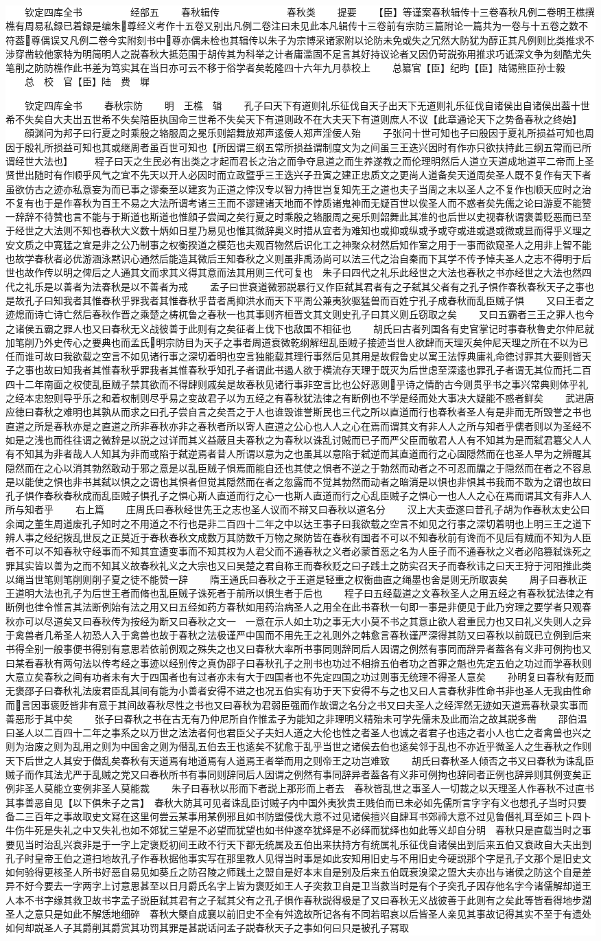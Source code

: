 　　钦定四库全书　　　　　经部五
　　春秋辑传　　　　　　　春秋类
　　提要
　　【臣】等谨案春秋辑传十三卷春秋凡例二卷明王樵撰樵有周易私録已着録是编朱尊经义考作十五卷又别出凡例二卷注曰未见此本凡辑传十三卷前有宗防三篇附论一篇共为一卷与十五卷之数不符葢尊偶误又凡例二卷今实附刻书中尊亦偶未检也其辑传以朱子为宗博采诸家附以论防未免或失之冗然大防犹为醇正其凡例则比类推求不涉穿凿较他家特为明简明人之説春秋大抵范围于胡传其为科举之计者庸滥固不足言其好持议论者又因仍苛説弥用推求巧诋深文争为刻酷尤失笔削之防防樵作此书差为笃实其在当日亦可云不移于俗学者矣乾隆四十六年九月恭校上
　　总纂官【臣】纪昀【臣】陆锡熊臣孙士毅
　　总　校　官【臣】陆　费　墀












　　钦定四库全书
　　春秋宗防
　　明　王樵　辑
　　孔子曰天下有道则礼乐征伐自天子出天下无道则礼乐征伐自诸侯出自诸侯出葢十世希不失矣自大夫岀五世希不失矣陪臣执国命三世希不失矣天下有道则政不在大夫天下有道则庶人不议【此章通论天下之势备春秋之终始】
　　顔渊问为邦子曰行夏之时乘殷之辂服周之冕乐则韶舞放郑声逺佞人郑声淫佞人殆
　　子张问十世可知也子曰殷因于夏礼所损益可知也周因于殷礼所损益可知也其或继周者虽百世可知也【所因谓三纲五常所损益谓制度文为之间虽三王迭兴因时有作亦只欲扶持此三纲五常而已所谓经世大法也】
　　程子曰天之生民必有出类之才起而君长之治之而争夺息道之而生养遂教之而伦理明然后人道立天道成地道平二帝而上圣贤世出随时有作顺乎风气之宜不先天以开人必因时而立政暨乎三王迭兴子丑寅之建正忠质文之更尚人道备矣天道周矣圣人既不复作有天下者虽欲仿古之迹亦私意妄为而已事之谬秦至以建亥为正道之悖汉专以智力持世岂复知先王之道也夫子当周之末以圣人之不复作也顺天应时之治不复有也于是作春秋为百王不易之大法所谓考诸三王而不谬建诸天地而不悖质诸鬼神而无疑百世以俟圣人而不惑者矣先儒之论曰游夏不能赞一辞辞不待赞也言不能与于斯道也斯道也惟顔子尝闻之矣行夏之时乘殷之辂服周之冕乐则韶舞此其准的也后世以史视春秋谓褒善贬恶而已至于经世之大法则不知也春秋大义数十炳如日星乃易见也惟其微辞奥义时措从宜者为难知也或抑或纵或予或夺或进或退或微或显而得乎义理之安文质之中寛猛之宜是非之公乃制事之权衡揆道之模范也夫观百物然后识化工之神聚众材然后知作室之用于一事而欲窥圣人之用非上智不能也故学春秋者必优游涵泳黙识心通然后能造其微后王知春秋之义则虽非禹汤尚可以法三代之治自秦而下其学不传予悼夫圣人之志不得明于后世也故作传以明之俾后之人通其文而求其义得其意而法其用则三代可复也　朱子曰四代之礼乐此经世之大法也春秋之书亦经世之大法也然四代之礼乐是以善者为法春秋是以不善者为戒
　　孟子曰世衰道微邪説暴行又作臣弑其君者有之子弑其父者有之孔子惧作春秋春秋天子之事也是故孔子曰知我者其惟春秋乎罪我者其惟春秋乎昔者禹抑洪水而天下平周公兼夷狄驱猛兽而百姓宁孔子成春秋而乱臣贼子惧
　　又曰王者之迹熄而诗亡诗亡然后春秋作晋之乘楚之梼杌鲁之春秋一也其事则齐桓晋文其文则史孔子曰其义则丘窃取之矣
　　又曰五霸者三王之罪人也今之诸侯五霸之罪人也又曰春秋无义战彼善于此则有之矣征者上伐下也敌国不相征也
　　胡氏曰古者列国各有史官掌记时事春秋鲁史尔仲尼就加笔削乃外史传心之要典也而孟氏明宗防目为天子之事者周道衰微乾纲解纽乱臣贼子接迹当世人欲肆而天理灭矣仲尼天理之所在不以为已任而谁可故曰我欲载之空言不如见诸行事之深切着明也空言独能载其理行事然后见其用是故假鲁史以寓王法惇典庸礼命徳讨罪其大要则皆天子之事也故曰知我者其惟春秋乎罪我者其惟春秋乎知孔子者谓此书遏人欲于横流存天理于既灭为后世虑至深逺也罪孔子者谓无其位而托二百四十二年南面之权使乱臣贼子禁其欲而不得肆则戚矣是故春秋见诸行事非空言比也公好恶则乎诗之情酌古今则贯乎书之事兴常典则体乎礼之经本忠恕则导乎乐之和着权制则尽乎易之变故君子以为五经之有春秋犹法律之有断例也不学是经而处大事决大疑能不惑者鲜矣
　　武进唐应徳曰春秋之难明也其孰从而求之曰孔子尝自言之矣吾之于人也谁毁谁誉斯民也三代之所以直道而行也春秋者圣人有是非而无所毁誉之书也直道之所是春秋亦是之直道之所非春秋亦非之春秋者所以寄人直道之公心也人人之心在焉而谓其文有非人人之所与知者乎儒者则以为圣经不如是之浅也而徃往谓之微辞是以説之过详而其义益蔽且夫春秋之为春秋以诛乱讨贼而已子而严父臣而敬君人人有不知其为是而弑君簒父人人有不知其为非者哉人人知其为非而或陷于弑逆焉者昔人所谓以意为之也虽其以意陷于弑逆而其直道而行之心固隠然而在也圣人早为之辨醒其隠然而在之心以消其勃然敢动于邪之意是以乱臣贼子惧焉而能自还也其使之惧者不逆之于勃然而动者之不可忍而牖之于隠然而在者之不容息是以能使之惧也非书其弑以惧之之谓也其惧者但觉其隠然而在者之忽露而不觉其勃然而动者之暗消是以惧也非惧其书我而不敢为之谓也故曰孔子惧作春秋春秋成而乱臣贼子惧孔子之惧心斯人直道而行之心一也斯人直道而行之心乱臣贼子之惧心一也人人之心在焉而谓其文有非人人所与知者乎
　　右上篇
　　庄周氏曰春秋经世先王之志也圣人议而不辩又曰春秋以道名分
　　汉上大夫壶遂曰昔孔子胡为作春秋太史公曰余闻之董生周道废孔子知时之不用道之不行也是非二百四十二年之中以达王事子曰我欲载之空言不如见之行事之深切着明也上明三王之道下辨人事之经纪拨乱世反之正莫近于春秋春秋文成数万其防数千万物之聚防皆在春秋有国者不可以不知春秋前有谗而不见后有贼而不知为人臣者不可以不知春秋守经事而不知其宜遭变事而不知其权为人君父而不通春秋之义者必蒙首恶之名为人臣子而不通春秋之义者必陷篡弑诛死之罪其实皆以善为之而不知其义故春秋礼义之大宗也又曰吴楚之君自称王而春秋贬之曰子践土之防实召天子而春秋讳之曰天王狩于河阳推此类以绳当世笔则笔削则削子夏之徒不能赞一辞
　　隋王通氏曰春秋之于王道是轻重之权衡曲直之绳墨也舍是则无所取衷矣
　　周子曰春秋正王道明大法也孔子为后世王者而脩也乱臣贼子诛死者于前所以惧生者于后也
　　程子曰五经载道之文春秋圣人之用五经之有春秋犹法律之有断例也律令惟言其法断例始有法之用又曰五经如药方春秋如用药治病圣人之用全在此书春秋一句即一事是非便见于此乃穷理之要学者只观春秋亦可以尽道矣又曰春秋传为按经为断又曰春秋之文一　一意在示人如土功之事无大小莫不书之其意止欲人君重民力也又曰礼义失则人之异于禽兽者几希圣人初恐人入于禽兽也故于春秋之法极谨严中国而不用先王之礼则外之韩愈言春秋谨严深得其防又曰春秋以前既已立例到后来书得全别一般事便书得别有意思若依前例观之殊失之也又曰春秋大率所书事同则辞同后人因谓之例然有事同而辞异者葢各有义非可例拘也又曰某看春秋有两句法以传考经之事迹以经别传之真伪邵子曰春秋孔子之刑书也功过不相揜五伯者功之首罪之魁也先定五伯之功过而学春秋则大意立矣春秋之间有功者未有大于四国者也有过者亦未有大于四国者也不先定四国之功过则事无统理不得圣人意矣
　　孙明复曰春秋有贬而无褒邵子曰春秋礼法废君臣乱其间有能为小善者安得不进之也况五伯实有功于天下安得不与之也又曰人言春秋非性命书非也圣人无我由性命而言因事褒贬皆非有意于其间故春秋尽性之书也又曰春秋为君弱臣强而作故谓之名分之书又曰夫圣人之经浑然无迹如天道焉春秋录实事而善恶形于其中矣
　　张子曰春秋之书在古无有乃仲尼所自作惟孟子为能知之非理明义精殆未可学先儒未及此而治之故其説多凿
　　邵伯温曰圣人以二百四十二年之事系之以万世之法法者何也君臣父子夫妇人道之大伦也性之者圣人也诚之者君子也违之者小人也亡之者禽兽也兴之则为治废之则为乱用之则为中国舍之则为僣乱五伯去王也逺矣不犹愈于乱乎当世之诸侯去伯也逺矣邻于乱也不亦近乎微圣人之生春秋之作则天下后世之人其安于僣乱矣春秋有天道焉有地道焉有人道焉王者举而用之则帝王之功岂难致
　　胡氏曰春秋圣人倾否之书又曰春秋为诛乱臣贼子而作其法尤严于乱贼之党又曰春秋所书有事同则辞同后人因谓之例然有事同辞异者葢各有义非可例拘也辞同者正例也辞异则其例变矣正例非圣人莫能立变例非圣人莫能裁
　　朱子曰春秋以形而下者説上那形而上者去　春秋皆乱世之事圣人一切裁之以天理圣人作春秋不过直书其事善恶自见【以下俱朱子之言】　春秋大防其可见者诛乱臣讨贼子内中国外夷狄贵王贱伯而已未必如先儒所言字字有义也想孔子当时只要备二三百年之事故取史文冩在这里何尝云某事用某例邪且如书防盟侵伐大意不过见诸侯擅兴自肆耳书郊禘大意不过见鲁僭礼耳至如三卜四卜牛伤牛死是失礼之中又失礼也如不郊犹三望是不必望而犹望也如书仲遂卒犹绎是不必绎而犹绎也如此等义却自分明　春秋只是直载当时之事要见当时治乱兴衰非是于一字上定褒贬初间王政不行天下都无统属及五伯出来扶持方有统属礼乐征伐自诸侯出到后来五伯又衰政自大夫出到孔子时皇帝王伯之道扫地故孔子作春秋据他事实写在那里教人见得当时事是如此安知用旧史与不用旧史今硬説那个字是孔子文那个是旧史文如何验得更核圣人所书好恶自易见如葵丘之防召陵之师践土之盟自是好本末自是别及后来五伯既衰溴梁之盟大夫亦出与诸侯之防这个自是差异不好今要去一字两字上讨意思甚至以日月爵氏名字上皆为褒贬如王人子突救卫自是卫当救当时是有个子突孔子因存他名字今诸儒解却道王人本不书字缘其救卫故书字孟子説臣弑其君有之子弑其父有之孔子惧作春秋説得极是了又曰春秋无义战彼善于此则有之矣此等皆看得地步濶圣人之意只是如此不解恁地细碎　春秋大槩自成襄以前旧史不全有舛逸故所记各有不同若昭哀以后皆圣人亲见其事故记得其实不至于有遗处如何却説圣人子其爵削其爵赏其功罚其罪是甚説话问孟子説春秋天子之事如何曰只是被孔子冩取